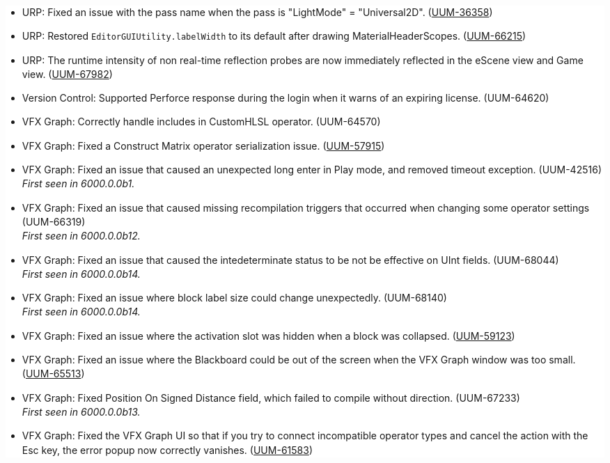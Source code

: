 - URP: Fixed an issue with the pass name when the pass is "LightMode" = "Universal2D".
    ([UUM-36358](https://issuetracker.unity3d.com/issues/shadergraph-pass-name-is-not-generated-when-the-pass-is-lightmode-equals-universal2d))

- URP: Restored `EditorGUIUtility.labelWidth` to its default after drawing MaterialHeaderScopes.
    ([UUM-66215](https://issuetracker.unity3d.com/issues/entity-baking-preview-gui-indentation-changes-when-the-material-gui-is-opened-or-closed))

- URP: The runtime intensity of non real-time reflection probes are now immediately reflected in the eScene view and Game view.
    ([UUM-67982](https://issuetracker.unity3d.com/issues/urp-changes-to-the-intensity-of-reflectionprobe-are-not-immediately-reflected-when-using-forward-plus))

- Version Control: Supported Perforce response during the login when it warns of an expiring license.
    (UUM-64620)

- VFX Graph: Correctly handle includes in CustomHLSL operator.
    (UUM-64570)

- VFX Graph: Fixed a Construct Matrix operator serialization issue.
    ([UUM-57915](https://issuetracker.unity3d.com/issues/construct-matrix-operator-is-causing-serialization-issues))

- VFX Graph: Fixed an issue that caused an unexpected long enter in Play mode, and removed timeout exception.
    (UUM-42516)<br>
    *First seen in 6000.0.0b1.*

- VFX Graph: Fixed an issue that caused missing recompilation triggers that occurred when changing some operator settings
    (UUM-66319)<br>
    *First seen in 6000.0.0b12.*

- VFX Graph: Fixed an issue that caused the intedeterminate status to be not be effective on UInt fields.
    (UUM-68044)<br>
    *First seen in 6000.0.0b14.*

- VFX Graph: Fixed an issue where block label size could change unexpectedly.
    (UUM-68140)<br>
    *First seen in 6000.0.0b14.*

- VFX Graph: Fixed an issue where the activation slot was hidden when a block was collapsed.
    ([UUM-59123](https://issuetracker.unity3d.com/issues/vfx-activation-slot-is-not-visible-when-block-is-collasped))

- VFX Graph: Fixed an issue where the Blackboard could be out of the screen when the VFX Graph window was too small.
    ([UUM-65513](https://issuetracker.unity3d.com/issues/layout-elements-are-missing-when-the-vfx-graph-window-is-docked-horizontally))

- VFX Graph: Fixed Position On Signed Distance field, which failed to compile without direction.
    (UUM-67233)<br>
    *First seen in 6000.0.0b13.*

- VFX Graph: Fixed the VFX Graph UI so that if you try to connect incompatible operator types and cancel the action with the Esc key, the error popup now correctly vanishes.
    ([UUM-61583](https://issuetracker.unity3d.com/issues/vfx-wrong-type-popup-gets-stuck))
